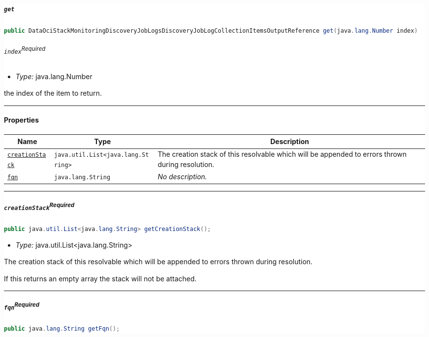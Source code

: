 ##### `get` <a name="get" id="rhizo-co-terraform-provider-oci.dataOciStackMonitoringDiscoveryJobLogs.DataOciStackMonitoringDiscoveryJobLogsDiscoveryJobLogCollectionItemsList.get"></a>

```java
public DataOciStackMonitoringDiscoveryJobLogsDiscoveryJobLogCollectionItemsOutputReference get(java.lang.Number index)
```

###### `index`<sup>Required</sup> <a name="index" id="rhizo-co-terraform-provider-oci.dataOciStackMonitoringDiscoveryJobLogs.DataOciStackMonitoringDiscoveryJobLogsDiscoveryJobLogCollectionItemsList.get.parameter.index"></a>

- *Type:* java.lang.Number

the index of the item to return.

---


#### Properties <a name="Properties" id="Properties"></a>

| **Name** | **Type** | **Description** |
| --- | --- | --- |
| <code><a href="#rhizo-co-terraform-provider-oci.dataOciStackMonitoringDiscoveryJobLogs.DataOciStackMonitoringDiscoveryJobLogsDiscoveryJobLogCollectionItemsList.property.creationStack">creationStack</a></code> | <code>java.util.List<java.lang.String></code> | The creation stack of this resolvable which will be appended to errors thrown during resolution. |
| <code><a href="#rhizo-co-terraform-provider-oci.dataOciStackMonitoringDiscoveryJobLogs.DataOciStackMonitoringDiscoveryJobLogsDiscoveryJobLogCollectionItemsList.property.fqn">fqn</a></code> | <code>java.lang.String</code> | *No description.* |

---

##### `creationStack`<sup>Required</sup> <a name="creationStack" id="rhizo-co-terraform-provider-oci.dataOciStackMonitoringDiscoveryJobLogs.DataOciStackMonitoringDiscoveryJobLogsDiscoveryJobLogCollectionItemsList.property.creationStack"></a>

```java
public java.util.List<java.lang.String> getCreationStack();
```

- *Type:* java.util.List<java.lang.String>

The creation stack of this resolvable which will be appended to errors thrown during resolution.

If this returns an empty array the stack will not be attached.

---

##### `fqn`<sup>Required</sup> <a name="fqn" id="rhizo-co-terraform-provider-oci.dataOciStackMonitoringDiscoveryJobLogs.DataOciStackMonitoringDiscoveryJobLogsDiscoveryJobLogCollectionItemsList.property.fqn"></a>

```java
public java.lang.String getFqn();
```
